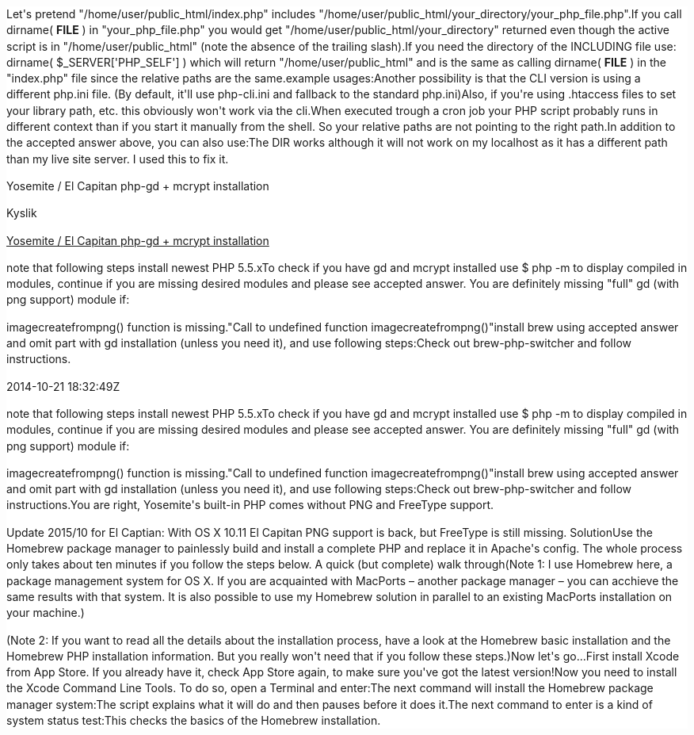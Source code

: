 Let's pretend "/home/user/public_html/index.php" includes "/home/user/public_html/your_directory/your_php_file.php".If you call dirname( __FILE__ ) in "your_php_file.php" you would get "/home/user/public_html/your_directory" returned even though the active script is in "/home/user/public_html" (note the absence of the trailing slash).If you need the directory of the INCLUDING file use: dirname( $_SERVER['PHP_SELF'] ) which will return "/home/user/public_html" and is the same as calling dirname( __FILE__ ) in the "index.php" file since the relative paths are the same.example usages:Another possibility is that the CLI version is using a different php.ini file. (By default, it'll use php-cli.ini and fallback to the standard php.ini)Also, if you're using .htaccess files to set your library path, etc. this obviously won't work via the cli.When executed trough a cron job your PHP script probably runs in different context than if you start it manually from the shell. So your relative paths are not pointing to the right path.In addition to the accepted answer above, you can also use:The DIR works although it will not work on my localhost as it has a different path than my  live site server. I used this to fix it.

Yosemite / El Capitan php-gd + mcrypt installation

Kyslik

[Yosemite / El Capitan php-gd + mcrypt installation](https://stackoverflow.com/questions/26493762/yosemite-el-capitan-php-gd-mcrypt-installation)

note that following steps install newest PHP 5.5.xTo check if you have gd and mcrypt installed use $ php -m to display compiled in modules, continue if you are missing desired modules and please see accepted answer. You are definitely missing "full" gd (with png support) module if: 

imagecreatefrompng() function is missing."Call to undefined function imagecreatefrompng()"install brew using accepted answer and omit part with gd installation (unless you need it), and use following steps:Check out brew-php-switcher and follow instructions.

2014-10-21 18:32:49Z

note that following steps install newest PHP 5.5.xTo check if you have gd and mcrypt installed use $ php -m to display compiled in modules, continue if you are missing desired modules and please see accepted answer. You are definitely missing "full" gd (with png support) module if: 

imagecreatefrompng() function is missing."Call to undefined function imagecreatefrompng()"install brew using accepted answer and omit part with gd installation (unless you need it), and use following steps:Check out brew-php-switcher and follow instructions.You are right, Yosemite's built-in PHP comes without PNG and FreeType support.

Update 2015/10 for El Captian: With OS X 10.11 El Capitan PNG support is back, but FreeType is still missing.  SolutionUse the Homebrew package manager to painlessly build and install a complete PHP and replace it in Apache's config. The whole process only takes about ten minutes if you follow the steps below.  A quick (but complete) walk through(Note 1: I use Homebrew here, a package management system for OS X. If you are acquainted with MacPorts – another package manager – you can acchieve the same results with that system. It is also possible to use my Homebrew solution in parallel to an existing MacPorts installation on your machine.)

(Note 2: If you want to read all the details about the installation process, have a look at the Homebrew basic installation and  the Homebrew PHP installation information. But you really won't need that if you follow these steps.)Now let's go...First install Xcode from App Store. If you already have it, check App Store again, to make sure you've got the latest version!Now you need to install the Xcode Command Line Tools. To do so, open a Terminal and enter:The next command will install the Homebrew package manager system:The script explains what it will do and then pauses before it does it.The next command to enter is a kind of system status test:This checks the basics of the Homebrew installation.
